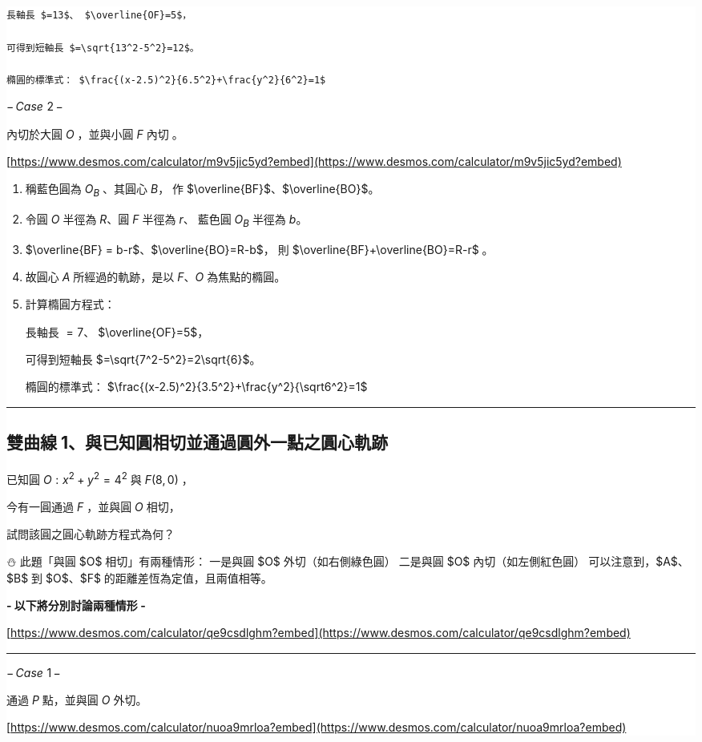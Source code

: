     長軸長 $=13$、 $\overline{OF}=5$，
    
    可得到短軸長 $=\sqrt{13^2-5^2}=12$。
    
    橢圓的標準式： $\frac{(x-2.5)^2}{6.5^2}+\frac{y^2}{6^2}=1$
    

$-\,Case\,\,2\,-$

內切於大圓 $O$ ，並與小圓 $F$ 內切 。

[https://www.desmos.com/calculator/m9v5jic5yd?embed](https://www.desmos.com/calculator/m9v5jic5yd?embed)

1. 稱藍色圓為 $O_B$ 、其圓心 $B$，
作 $\overline{BF}$、$\overline{BO}$。
2. 令圓 $O$ 半徑為 $R$、圓 $F$ 半徑為 $r$、
藍色圓 $O_B$ 半徑為 $b$。
3.  $\overline{BF} = b-r$、$\overline{BO}=R-b$，
則 $\overline{BF}+\overline{BO}=R-r$ 。
4. 故圓心 $A$ 所經過的軌跡，是以 $F$、$O$ 為焦點的橢圓。
5. 計算橢圓方程式：
    
    長軸長 $=7$、 $\overline{OF}=5$，
    
    可得到短軸長 $=\sqrt{7^2-5^2}=2\sqrt{6}$。
    
    橢圓的標準式： $\frac{(x-2.5)^2}{3.5^2}+\frac{y^2}{\sqrt6^2}=1$
    

---

## 雙曲線 1、與已知圓相切並通過圓外一點之圓心軌跡

已知圓 $O:x^2+y^2=4^2$ 與 $F(8,0)$ ，

今有一圓通過 $F$ ，並與圓 $O$ 相切，

試問該圓之圓心軌跡方程式為何？

<aside>
⛄ 此題「與圓 $O$ 相切」有兩種情形：
一是與圓 $O$ 外切（如右側綠色圓） 
二是與圓 $O$ 內切（如左側紅色圓）
可以注意到，$A$、$B$ 到 $O$、$F$ 的距離差恆為定值，且兩值相等。 

**- 以下將分別討論兩種情形 -**

</aside>

[https://www.desmos.com/calculator/qe9csdlghm?embed](https://www.desmos.com/calculator/qe9csdlghm?embed)

---

$-\,Case\,\,1\,-$

通過 $P$ 點，並與圓 $O$ 外切。

[https://www.desmos.com/calculator/nuoa9mrloa?embed](https://www.desmos.com/calculator/nuoa9mrloa?embed)
